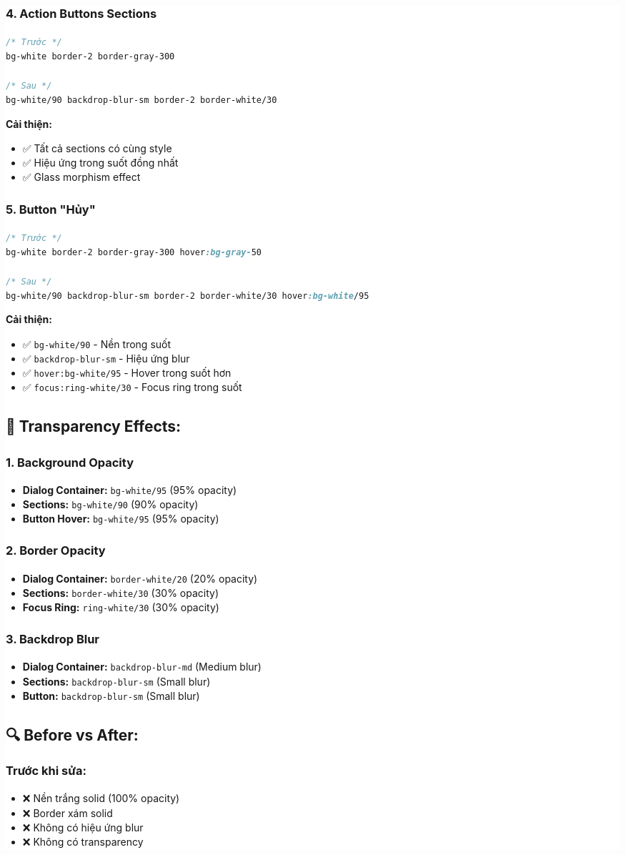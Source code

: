 ### **4. Action Buttons Sections**
```css
/* Trước */
bg-white border-2 border-gray-300

/* Sau */
bg-white/90 backdrop-blur-sm border-2 border-white/30
```

**Cải thiện:**
- ✅ Tất cả sections có cùng style
- ✅ Hiệu ứng trong suốt đồng nhất
- ✅ Glass morphism effect

### **5. Button "Hủy"**
```css
/* Trước */
bg-white border-2 border-gray-300 hover:bg-gray-50

/* Sau */
bg-white/90 backdrop-blur-sm border-2 border-white/30 hover:bg-white/95
```

**Cải thiện:**
- ✅ `bg-white/90` - Nền trong suốt
- ✅ `backdrop-blur-sm` - Hiệu ứng blur
- ✅ `hover:bg-white/95` - Hover trong suốt hơn
- ✅ `focus:ring-white/30` - Focus ring trong suốt

## 🎨 **Transparency Effects:**

### **1. Background Opacity**
- **Dialog Container:** `bg-white/95` (95% opacity)
- **Sections:** `bg-white/90` (90% opacity)
- **Button Hover:** `bg-white/95` (95% opacity)

### **2. Border Opacity**
- **Dialog Container:** `border-white/20` (20% opacity)
- **Sections:** `border-white/30` (30% opacity)
- **Focus Ring:** `ring-white/30` (30% opacity)

### **3. Backdrop Blur**
- **Dialog Container:** `backdrop-blur-md` (Medium blur)
- **Sections:** `backdrop-blur-sm` (Small blur)
- **Button:** `backdrop-blur-sm` (Small blur)

## 🔍 **Before vs After:**

### **Trước khi sửa:**
- ❌ Nền trắng solid (100% opacity)
- ❌ Border xám solid
- ❌ Không có hiệu ứng blur
- ❌ Không có transparency

